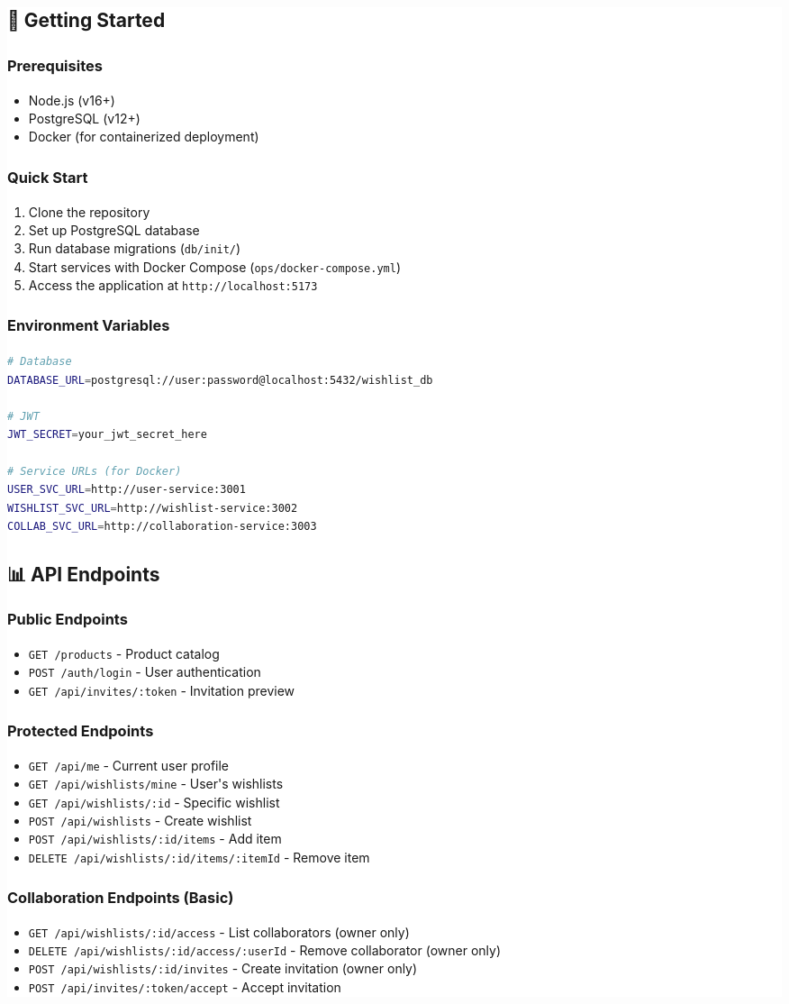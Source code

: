 ## 🚀 Getting Started

### Prerequisites
- Node.js (v16+)
- PostgreSQL (v12+)
- Docker (for containerized deployment)

### Quick Start
1. Clone the repository
2. Set up PostgreSQL database
3. Run database migrations (`db/init/`)
4. Start services with Docker Compose (`ops/docker-compose.yml`)
5. Access the application at `http://localhost:5173`

### Environment Variables
```bash
# Database
DATABASE_URL=postgresql://user:password@localhost:5432/wishlist_db

# JWT
JWT_SECRET=your_jwt_secret_here

# Service URLs (for Docker)
USER_SVC_URL=http://user-service:3001
WISHLIST_SVC_URL=http://wishlist-service:3002
COLLAB_SVC_URL=http://collaboration-service:3003
```

## 📊 API Endpoints

### Public Endpoints
- `GET /products` - Product catalog
- `POST /auth/login` - User authentication
- `GET /api/invites/:token` - Invitation preview

### Protected Endpoints
- `GET /api/me` - Current user profile
- `GET /api/wishlists/mine` - User's wishlists
- `GET /api/wishlists/:id` - Specific wishlist
- `POST /api/wishlists` - Create wishlist
- `POST /api/wishlists/:id/items` - Add item
- `DELETE /api/wishlists/:id/items/:itemId` - Remove item

### Collaboration Endpoints (Basic)
- `GET /api/wishlists/:id/access` - List collaborators (owner only)
- `DELETE /api/wishlists/:id/access/:userId` - Remove collaborator (owner only)
- `POST /api/wishlists/:id/invites` - Create invitation (owner only)
- `POST /api/invites/:token/accept` - Accept invitation
